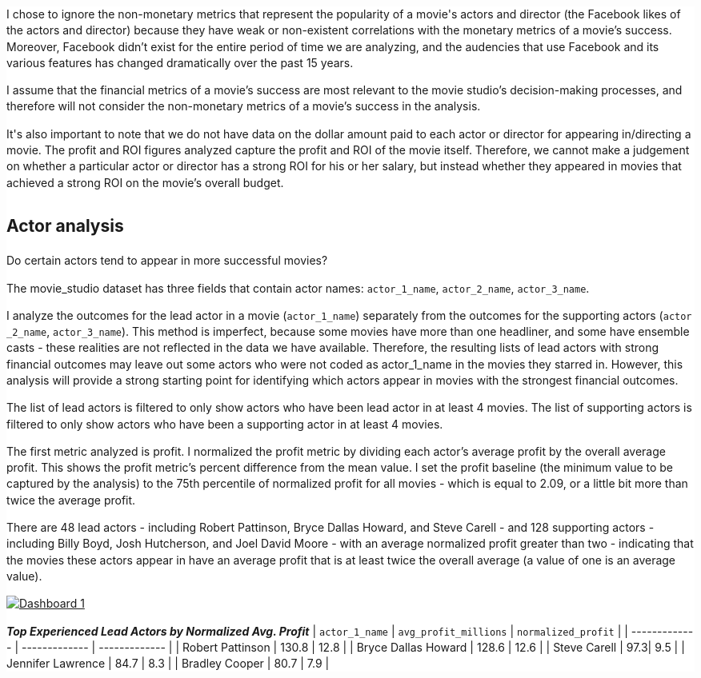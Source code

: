 I chose to ignore the non-monetary metrics that represent the popularity of a movie's actors and director (the Facebook likes of the actors and director) because they have weak or non-existent correlations with the monetary metrics of a movie’s success. Moreover, Facebook didn’t exist for the entire period of time we are analyzing, and the audencies that use Facebook and its various features has changed dramatically over the past 15 years.

I assume that the financial metrics of a movie’s success are most relevant to the movie studio’s decision-making processes, and therefore will not consider the non-monetary metrics of a movie’s success in the analysis.

It's also important to note that we do not have data on the dollar amount paid to each actor or director for appearing in/directing a movie. The profit and ROI figures analyzed capture the profit and ROI of the movie itself. Therefore, we cannot make a judgement on whether a particular actor or director has a strong ROI for his or her salary, but instead whether they appeared in movies that achieved a strong ROI on the movie’s overall budget.

## Actor analysis 
Do certain actors tend to appear in more successful movies? 

The movie_studio dataset has three fields that contain actor names: ```actor_1_name```, ```actor_2_name```, ```actor_3_name```. 

I analyze the outcomes for the lead actor in a movie (```actor_1_name```) separately from the outcomes for the supporting actors (```actor_2_name```, ```actor_3_name```). This method is imperfect, because some movies have more than one headliner, and some have ensemble casts - these realities are not reflected in the data we have available. Therefore, the resulting lists of lead actors with strong financial outcomes may leave out some actors who were not coded as actor_1_name in the movies they starred in. However, this analysis will provide a strong starting point for identifying which actors appear in movies with the strongest financial outcomes.

The list of lead actors is filtered to only show actors who have been lead actor in at least 4 movies. The list of supporting actors is filtered to only show actors who have been a supporting actor in at least 4 movies. 

The first metric analyzed is profit. I normalized the profit metric by dividing each actor’s average profit by the overall average profit. This shows the profit metric’s percent difference from the mean value. I set the profit baseline (the minimum value to be captured by the analysis) to the 75th percentile of normalized profit for all movies - which is equal to 2.09, or a little bit more than twice the average profit.

There are 48 lead actors - including Robert Pattinson, Bryce Dallas Howard, and Steve Carell - and 128 supporting actors - including Billy Boyd, Josh Hutcherson, and Joel David Moore - with an average normalized profit greater than two - indicating that the movies these actors appear in have an average profit that is at least twice the overall average (a value of one is an average value).

<div class='tableauPlaceholder' id='viz1633904283179' style='position: relative'><noscript><a href='#'><img alt='Dashboard 1 ' src='https:&#47;&#47;public.tableau.com&#47;static&#47;images&#47;Ac&#47;Actorswithhighestaverageprofitpermovie&#47;Dashboard1&#47;1_rss.png' style='border: none' /></a></noscript><object class='tableauViz'  style='display:none;'><param name='host_url' value='https%3A%2F%2Fpublic.tableau.com%2F' /> <param name='embed_code_version' value='3' /> <param name='site_root' value='' /><param name='name' value='Actorswithhighestaverageprofitpermovie&#47;Dashboard1' /><param name='tabs' value='no' /><param name='toolbar' value='yes' /><param name='static_image' value='https:&#47;&#47;public.tableau.com&#47;static&#47;images&#47;Ac&#47;Actorswithhighestaverageprofitpermovie&#47;Dashboard1&#47;1.png' /> <param name='animate_transition' value='yes' /><param name='display_static_image' value='yes' /><param name='display_spinner' value='yes' /><param name='display_overlay' value='yes' /><param name='display_count' value='yes' /><param name='language' value='en-US' /></object></div>

***Top Experienced Lead Actors by Normalized Avg. Profit***
| ```actor_1_name```  | ```avg_profit_millions``` | ```normalized_profit``` |
| ------------- | ------------- | ------------- |
| Robert Pattinson | 130.8 | 12.8 |
| Bryce Dallas Howard | 128.6 | 12.6 |
| Steve Carell | 97.3| 9.5 |
| Jennifer Lawrence | 84.7 | 8.3 |
| Bradley Cooper | 80.7 | 7.9 |
